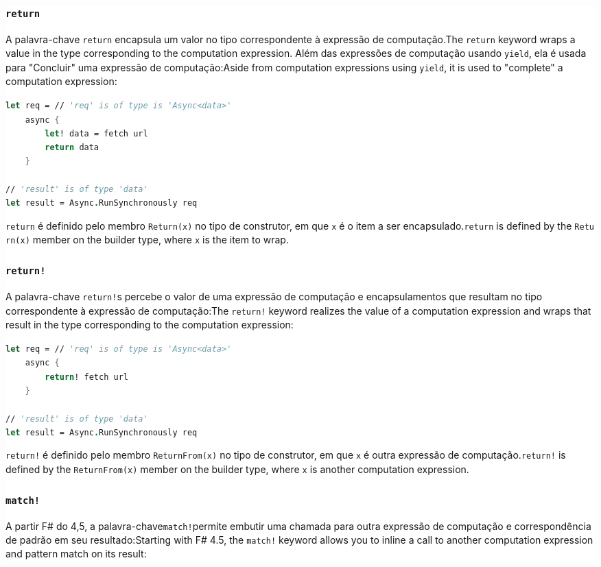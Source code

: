 ### `return`

<span data-ttu-id="7ad48-148">A palavra-chave `return` encapsula um valor no tipo correspondente à expressão de computação.</span><span class="sxs-lookup"><span data-stu-id="7ad48-148">The `return` keyword wraps a value in the type corresponding to the computation expression.</span></span> <span data-ttu-id="7ad48-149">Além das expressões de computação usando `yield`, ela é usada para "Concluir" uma expressão de computação:</span><span class="sxs-lookup"><span data-stu-id="7ad48-149">Aside from computation expressions using `yield`, it is used to "complete" a computation expression:</span></span>

```fsharp
let req = // 'req' is of type is 'Async<data>'
    async {
        let! data = fetch url
        return data
    }

// 'result' is of type 'data'
let result = Async.RunSynchronously req
```

<span data-ttu-id="7ad48-150">`return` é definido pelo membro `Return(x)` no tipo de construtor, em que `x` é o item a ser encapsulado.</span><span class="sxs-lookup"><span data-stu-id="7ad48-150">`return` is defined by the `Return(x)` member on the builder type, where `x` is the item to wrap.</span></span>

### `return!`

<span data-ttu-id="7ad48-151">A palavra-chave `return!`s percebe o valor de uma expressão de computação e encapsulamentos que resultam no tipo correspondente à expressão de computação:</span><span class="sxs-lookup"><span data-stu-id="7ad48-151">The `return!` keyword realizes the value of a computation expression and wraps that result in the type corresponding to the computation expression:</span></span>

```fsharp
let req = // 'req' is of type is 'Async<data>'
    async {
        return! fetch url
    }

// 'result' is of type 'data'
let result = Async.RunSynchronously req
```

<span data-ttu-id="7ad48-152">`return!` é definido pelo membro `ReturnFrom(x)` no tipo de construtor, em que `x` é outra expressão de computação.</span><span class="sxs-lookup"><span data-stu-id="7ad48-152">`return!` is defined by the `ReturnFrom(x)` member on the builder type, where `x` is another computation expression.</span></span>

### `match!`

<span data-ttu-id="7ad48-153">A partir F# do 4,5, a palavra-chave`match!`permite embutir uma chamada para outra expressão de computação e correspondência de padrão em seu resultado:</span><span class="sxs-lookup"><span data-stu-id="7ad48-153">Starting with F# 4.5, the `match!` keyword allows you to inline a call to another computation expression and pattern match on its result:</span></span>
